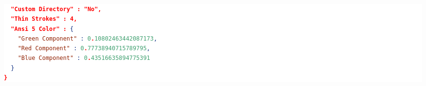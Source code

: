 ```json
  "Custom Directory" : "No",
  "Thin Strokes" : 4,
  "Ansi 5 Color" : {
    "Green Component" : 0.10802463442087173,
    "Red Component" : 0.77738940715789795,
    "Blue Component" : 0.43516635894775391
  }
}
```





